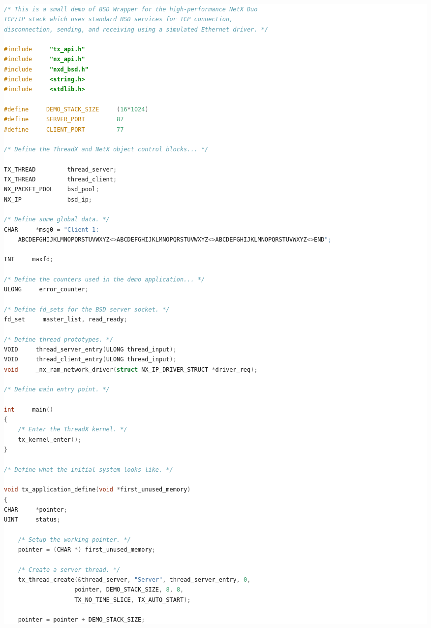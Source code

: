 ```c
/* This is a small demo of BSD Wrapper for the high-performance NetX Duo
TCP/IP stack which uses standard BSD services for TCP connection,
disconnection, sending, and receiving using a simulated Ethernet driver. */

#include     "tx_api.h"
#include     "nx_api.h"
#include     "nxd_bsd.h"
#include     <string.h>
#include     <stdlib.h>

#define     DEMO_STACK_SIZE     (16*1024)
#define     SERVER_PORT         87
#define     CLIENT_PORT         77

/* Define the ThreadX and NetX object control blocks... */

TX_THREAD         thread_server;
TX_THREAD         thread_client;
NX_PACKET_POOL    bsd_pool;
NX_IP             bsd_ip;

/* Define some global data. */
CHAR     *msg0 = "Client 1:
    ABCDEFGHIJKLMNOPQRSTUVWXYZ<>ABCDEFGHIJKLMNOPQRSTUVWXYZ<>ABCDEFGHIJKLMNOPQRSTUVWXYZ<>END";

INT     maxfd;

/* Define the counters used in the demo application... */
ULONG     error_counter;

/* Define fd_sets for the BSD server socket. */
fd_set     master_list, read_ready;

/* Define thread prototypes. */
VOID     thread_server_entry(ULONG thread_input);
VOID     thread_client_entry(ULONG thread_input);
void     _nx_ram_network_driver(struct NX_IP_DRIVER_STRUCT *driver_req);

/* Define main entry point. */

int     main()
{
    /* Enter the ThreadX kernel. */
    tx_kernel_enter();
}

/* Define what the initial system looks like. */

void tx_application_define(void *first_unused_memory)
{
CHAR     *pointer;
UINT     status;

    /* Setup the working pointer. */
    pointer = (CHAR *) first_unused_memory;

    /* Create a server thread. */
    tx_thread_create(&thread_server, "Server", thread_server_entry, 0,
                    pointer, DEMO_STACK_SIZE, 8, 8,
                    TX_NO_TIME_SLICE, TX_AUTO_START);

    pointer = pointer + DEMO_STACK_SIZE;

```